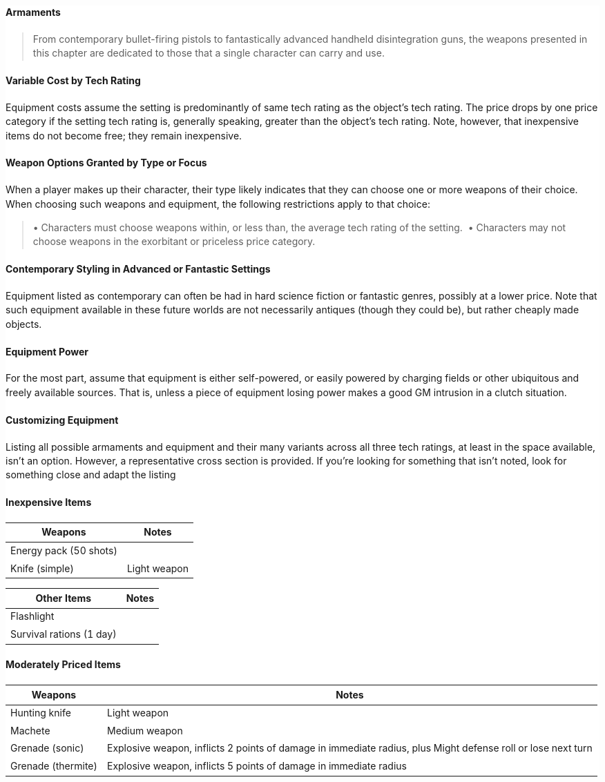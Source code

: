 
#### Armaments  
>From contemporary bullet-firing pistols to fantastically advanced handheld disintegration guns, the weapons presented in this chapter are dedicated to those that a single character can carry and use.

#### Variable Cost by Tech Rating
Equipment costs assume the setting is predominantly of same tech rating as the object’s tech rating. The price drops by one price category if the setting tech rating is, generally speaking, greater than the object’s tech rating.
Note, however, that inexpensive items do not become free; they remain inexpensive.
#### Weapon Options Granted by Type or Focus
When a player makes up their character, their type likely indicates that they can choose one or more weapons of their choice. When choosing such weapons and equipment, the following restrictions apply to that choice:
> • Characters must choose weapons within, or less than, the average tech rating of the setting. 
> • Characters may not choose weapons in the exorbitant or priceless price category.
#### Contemporary Styling in Advanced or Fantastic Settings
Equipment listed as contemporary can often be had in hard science fiction or fantastic genres, possibly at a lower price. Note that such equipment available in these future worlds are not necessarily antiques (though they could be), but rather cheaply made objects. 
#### Equipment Power
For the most part, assume that equipment is either self-powered, or easily powered by charging fields or other ubiquitous and freely available sources. That is, unless a piece of equipment losing power makes a good GM intrusion in a clutch situation.
#### Customizing Equipment
Listing all possible armaments and equipment and their many variants across all three tech ratings, at least in the space available, isn’t an option. However, a representative cross section is provided. If you’re looking for something that isn’t noted, look for something close and adapt the listing
#### Inexpensive Items
| Weapons                | Notes        |
|------------------------|--------------|
| Energy pack (50 shots) |              |
| Knife (simple)         | Light weapon |

| Other Items              | Notes |
|--------------------------|-------|
| Flashlight               |       |
| Survival rations (1 day) |       |

#### Moderately Priced Items
| Weapons            | Notes                                                                                                        |
|--------------------|--------------------------------------------------------------------------------------------------------------|
| Hunting knife      | Light weapon                                                                                                 |
| Machete            | Medium weapon                                                                                                |
| Grenade (sonic)    | Explosive weapon, inflicts 2 points of damage in immediate radius, plus Might defense roll or lose next turn |
| Grenade (thermite) | Explosive weapon, inflicts 5 points of damage in immediate radius                                            |
